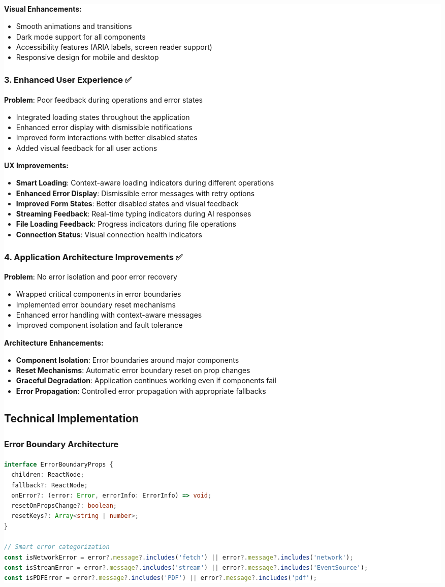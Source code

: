 **Visual Enhancements:**
- Smooth animations and transitions
- Dark mode support for all components
- Accessibility features (ARIA labels, screen reader support)
- Responsive design for mobile and desktop

### 3. Enhanced User Experience ✅
**Problem**: Poor feedback during operations and error states
- Integrated loading states throughout the application
- Enhanced error display with dismissible notifications
- Improved form interactions with better disabled states
- Added visual feedback for all user actions

**UX Improvements:**
- **Smart Loading**: Context-aware loading indicators during different operations
- **Enhanced Error Display**: Dismissible error messages with retry options
- **Improved Form States**: Better disabled states and visual feedback
- **Streaming Feedback**: Real-time typing indicators during AI responses
- **File Loading Feedback**: Progress indicators during file operations
- **Connection Status**: Visual connection health indicators

### 4. Application Architecture Improvements ✅
**Problem**: No error isolation and poor error recovery
- Wrapped critical components in error boundaries
- Implemented error boundary reset mechanisms
- Enhanced error handling with context-aware messages
- Improved component isolation and fault tolerance

**Architecture Enhancements:**
- **Component Isolation**: Error boundaries around major components
- **Reset Mechanisms**: Automatic error boundary reset on prop changes
- **Graceful Degradation**: Application continues working even if components fail
- **Error Propagation**: Controlled error propagation with appropriate fallbacks

## Technical Implementation

### Error Boundary Architecture
```typescript
interface ErrorBoundaryProps {
  children: ReactNode;
  fallback?: ReactNode;
  onError?: (error: Error, errorInfo: ErrorInfo) => void;
  resetOnPropsChange?: boolean;
  resetKeys?: Array<string | number>;
}

// Smart error categorization
const isNetworkError = error?.message?.includes('fetch') || error?.message?.includes('network');
const isStreamError = error?.message?.includes('stream') || error?.message?.includes('EventSource');
const isPDFError = error?.message?.includes('PDF') || error?.message?.includes('pdf');
```
